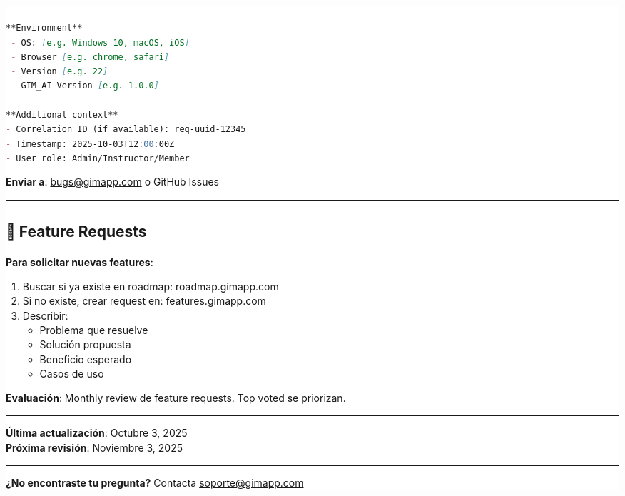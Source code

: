 ```markdown

**Environment**
 - OS: [e.g. Windows 10, macOS, iOS]
 - Browser [e.g. chrome, safari]
 - Version [e.g. 22]
 - GIM_AI Version [e.g. 1.0.0]

**Additional context**
- Correlation ID (if available): req-uuid-12345
- Timestamp: 2025-10-03T12:00:00Z
- User role: Admin/Instructor/Member
```

**Enviar a**: bugs@gimapp.com o GitHub Issues

---

## 📝 Feature Requests

**Para solicitar nuevas features**:

1. Buscar si ya existe en roadmap: roadmap.gimapp.com
2. Si no existe, crear request en: features.gimapp.com
3. Describir:
   - Problema que resuelve
   - Solución propuesta
   - Beneficio esperado
   - Casos de uso

**Evaluación**: Monthly review de feature requests. Top voted se priorizan.

---

**Última actualización**: Octubre 3, 2025  
**Próxima revisión**: Noviembre 3, 2025

---

**¿No encontraste tu pregunta?** Contacta soporte@gimapp.com
